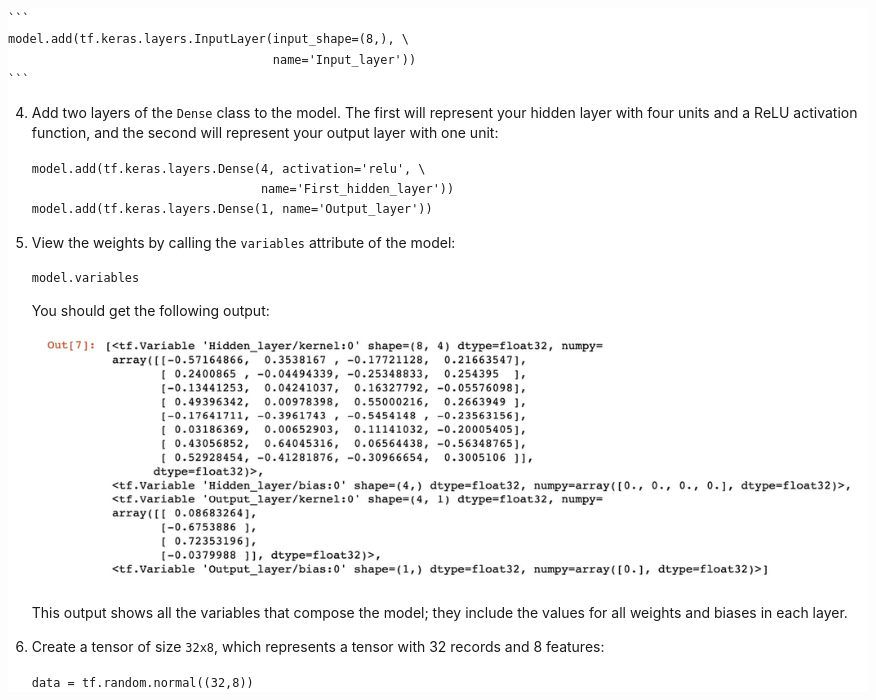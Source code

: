     ```
    model.add(tf.keras.layers.InputLayer(input_shape=(8,), \
                                         name='Input_layer'))
    ```


4.  Add two layers of the `Dense` class to the model. The
    first will represent your hidden layer with four units and a ReLU
    activation function, and the second will represent your output layer
    with one unit:
    
    ```
    model.add(tf.keras.layers.Dense(4, activation='relu', \
                                    name='First_hidden_layer'))
    model.add(tf.keras.layers.Dense(1, name='Output_layer'))
    ```


5.  View the weights by calling the `variables` attribute of
    the model:

    
    ```
    model.variables
    ```


    You should get the following output:

    
    ![](./images/B16341_04_02.jpg)




    This output shows all the variables that compose the model; they
    include the values for all weights and biases in each layer.

6.  Create a tensor of size `32x8`, which represents a tensor
    with 32 records and 8 features:
    
    ```
    data = tf.random.normal((32,8))
    ```

